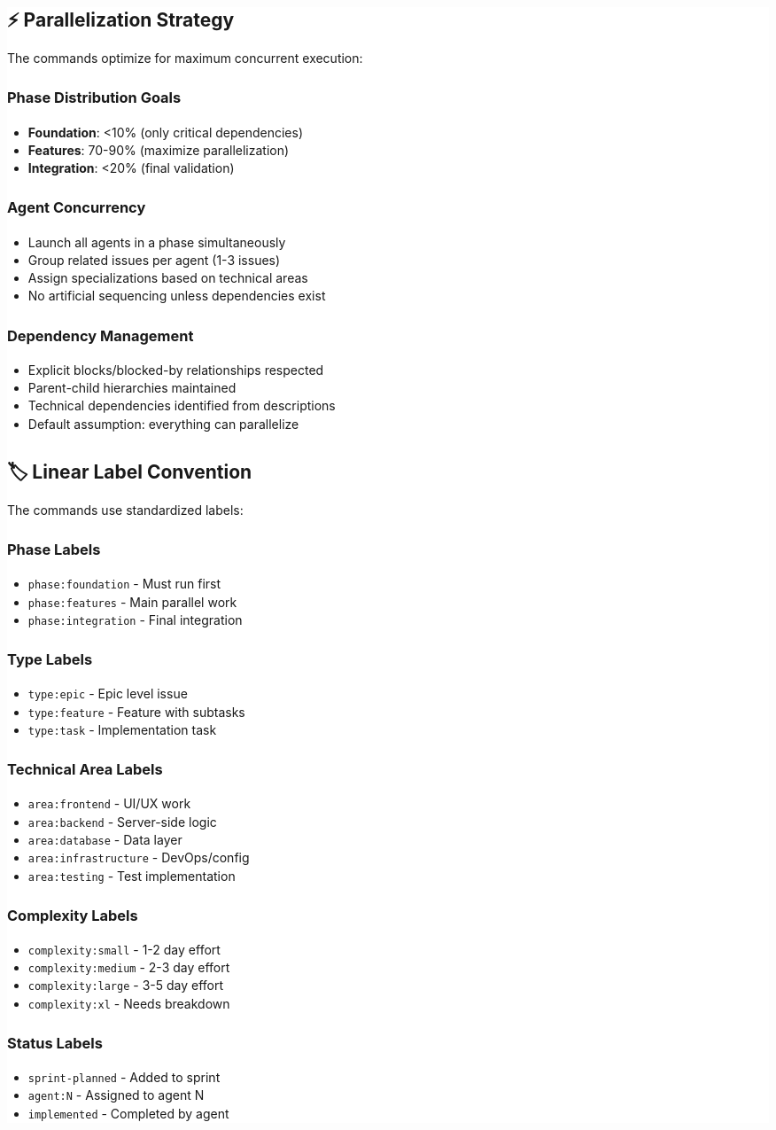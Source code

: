 ## ⚡ Parallelization Strategy

The commands optimize for maximum concurrent execution:

### Phase Distribution Goals
- **Foundation**: <10% (only critical dependencies)
- **Features**: 70-90% (maximize parallelization)
- **Integration**: <20% (final validation)

### Agent Concurrency
- Launch all agents in a phase simultaneously
- Group related issues per agent (1-3 issues)
- Assign specializations based on technical areas
- No artificial sequencing unless dependencies exist

### Dependency Management
- Explicit blocks/blocked-by relationships respected
- Parent-child hierarchies maintained
- Technical dependencies identified from descriptions
- Default assumption: everything can parallelize

## 🏷️ Linear Label Convention

The commands use standardized labels:

### Phase Labels
- `phase:foundation` - Must run first
- `phase:features` - Main parallel work
- `phase:integration` - Final integration

### Type Labels
- `type:epic` - Epic level issue
- `type:feature` - Feature with subtasks
- `type:task` - Implementation task

### Technical Area Labels
- `area:frontend` - UI/UX work
- `area:backend` - Server-side logic
- `area:database` - Data layer
- `area:infrastructure` - DevOps/config
- `area:testing` - Test implementation

### Complexity Labels
- `complexity:small` - 1-2 day effort
- `complexity:medium` - 2-3 day effort
- `complexity:large` - 3-5 day effort
- `complexity:xl` - Needs breakdown

### Status Labels
- `sprint-planned` - Added to sprint
- `agent:N` - Assigned to agent N
- `implemented` - Completed by agent
